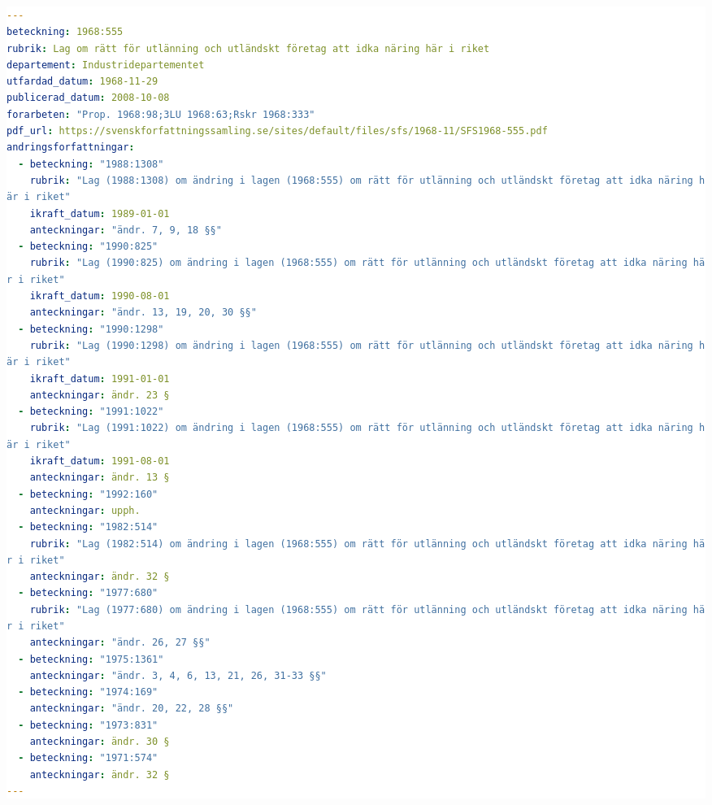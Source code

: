 ```yaml
---
beteckning: 1968:555
rubrik: Lag om rätt för utlänning och utländskt företag att idka näring här i riket
departement: Industridepartementet
utfardad_datum: 1968-11-29
publicerad_datum: 2008-10-08
forarbeten: "Prop. 1968:98;3LU 1968:63;Rskr 1968:333"
pdf_url: https://svenskforfattningssamling.se/sites/default/files/sfs/1968-11/SFS1968-555.pdf
andringsforfattningar:
  - beteckning: "1988:1308"
    rubrik: "Lag (1988:1308) om ändring i lagen (1968:555) om rätt för utlänning och utländskt företag att idka näring här i riket"
    ikraft_datum: 1989-01-01
    anteckningar: "ändr. 7, 9, 18 §§"
  - beteckning: "1990:825"
    rubrik: "Lag (1990:825) om ändring i lagen (1968:555) om rätt för utlänning och utländskt företag att idka näring här i riket"
    ikraft_datum: 1990-08-01
    anteckningar: "ändr. 13, 19, 20, 30 §§"
  - beteckning: "1990:1298"
    rubrik: "Lag (1990:1298) om ändring i lagen (1968:555) om rätt för utlänning och utländskt företag att idka näring här i riket"
    ikraft_datum: 1991-01-01
    anteckningar: ändr. 23 §
  - beteckning: "1991:1022"
    rubrik: "Lag (1991:1022) om ändring i lagen (1968:555) om rätt för utlänning och utländskt företag att idka näring här i riket"
    ikraft_datum: 1991-08-01
    anteckningar: ändr. 13 §
  - beteckning: "1992:160"
    anteckningar: upph.
  - beteckning: "1982:514"
    rubrik: "Lag (1982:514) om ändring i lagen (1968:555) om rätt för utlänning och utländskt företag att idka näring här i riket"
    anteckningar: ändr. 32 §
  - beteckning: "1977:680"
    rubrik: "Lag (1977:680) om ändring i lagen (1968:555) om rätt för utlänning och utländskt företag att idka näring här i riket"
    anteckningar: "ändr. 26, 27 §§"
  - beteckning: "1975:1361"
    anteckningar: "ändr. 3, 4, 6, 13, 21, 26, 31-33 §§"
  - beteckning: "1974:169"
    anteckningar: "ändr. 20, 22, 28 §§"
  - beteckning: "1973:831"
    anteckningar: ändr. 30 §
  - beteckning: "1971:574"
    anteckningar: ändr. 32 §
---
```

